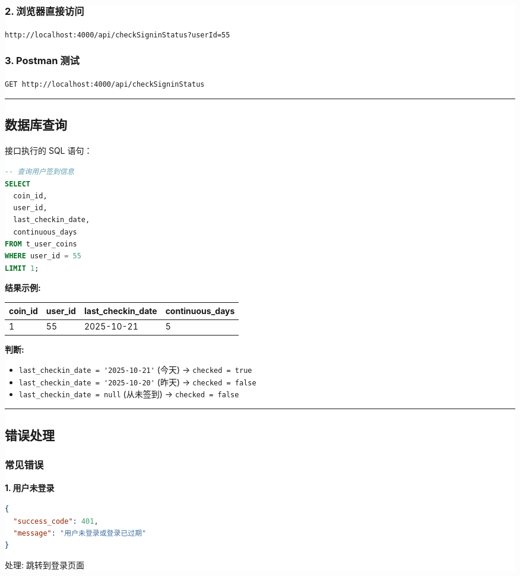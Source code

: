 ### 2. 浏览器直接访问

```
http://localhost:4000/api/checkSigninStatus?userId=55
```

### 3. Postman 测试

```
GET http://localhost:4000/api/checkSigninStatus
```

---

## 数据库查询

接口执行的 SQL 语句：

```sql
-- 查询用户签到信息
SELECT 
  coin_id, 
  user_id, 
  last_checkin_date, 
  continuous_days 
FROM t_user_coins 
WHERE user_id = 55 
LIMIT 1;
```

**结果示例:**

| coin_id | user_id | last_checkin_date | continuous_days |
|---------|---------|-------------------|-----------------|
| 1 | 55 | 2025-10-21 | 5 |

**判断:**
- `last_checkin_date = '2025-10-21'` (今天) → `checked = true`
- `last_checkin_date = '2025-10-20'` (昨天) → `checked = false`
- `last_checkin_date = null` (从未签到) → `checked = false`

---

## 错误处理

### 常见错误

**1. 用户未登录**
```json
{
  "success_code": 401,
  "message": "用户未登录或登录已过期"
}
```
处理: 跳转到登录页面
